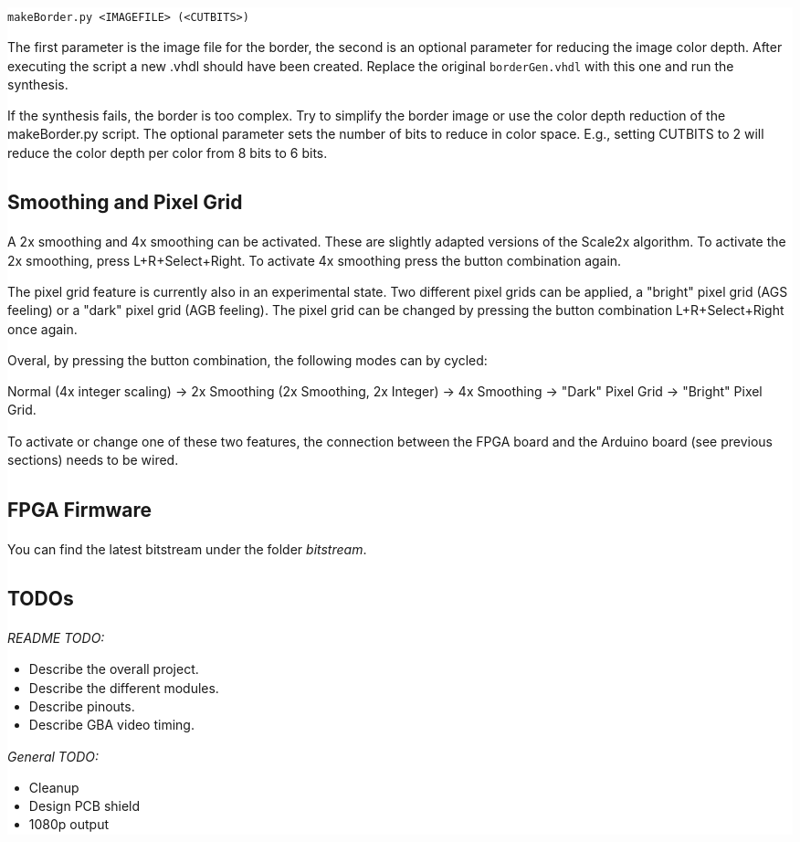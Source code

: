 `makeBorder.py <IMAGEFILE> (<CUTBITS>)`

The first parameter is the image file for the border, the second is an 
optional parameter for reducing the image color depth. After executing 
the script a new .vhdl should have been created. Replace the original 
`borderGen.vhdl` with this one and run the synthesis.

If the synthesis fails, the border is too complex. Try to simplify the 
border image or use the color depth reduction of the makeBorder.py script. 
The optional parameter sets the number of bits to reduce in color space. 
E.g., setting CUTBITS to 2 will reduce the color depth per color from 
8 bits to 6 bits.

## Smoothing and Pixel Grid
A 2x smoothing and 4x smoothing can be activated. These are slightly adapted
versions of the Scale2x algorithm. To activate the 2x smoothing, press 
L+R+Select+Right. To activate 4x smoothing press the button combination again.

The pixel grid feature is currently also in an experimental state. Two
different pixel grids can be applied, a "bright" pixel grid (AGS feeling) 
or a "dark" pixel grid (AGB feeling). The pixel grid can be changed
by pressing the button combination L+R+Select+Right once again.

Overal, by pressing the button combination, the following modes can by cycled:

Normal (4x integer scaling) → 2x Smoothing (2x Smoothing, 2x Integer) → 4x Smoothing → 
"Dark" Pixel Grid → "Bright" Pixel Grid.

To activate or change one of these two features, the connection between the 
FPGA board and the Arduino board (see previous sections) needs to be wired.


## FPGA Firmware
You can find the latest bitstream under the folder *bitstream*.

## TODOs

*README TODO:*
- Describe the overall project.
- Describe the different modules.
- Describe pinouts.
- Describe GBA video timing.

*General TODO:*
- Cleanup
- Design PCB shield
- 1080p output

